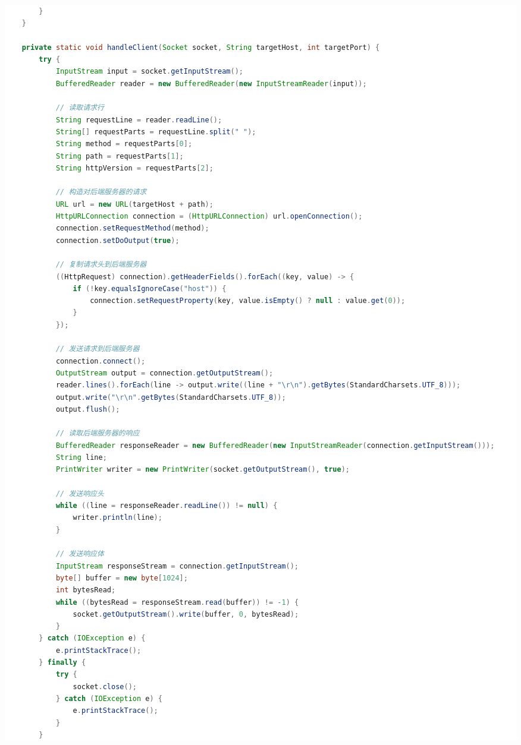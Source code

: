 ```java
        }
    }

    private static void handleClient(Socket socket, String targetHost, int targetPort) {
        try {
            InputStream input = socket.getInputStream();
            BufferedReader reader = new BufferedReader(new InputStreamReader(input));

            // 读取请求行
            String requestLine = reader.readLine();
            String[] requestParts = requestLine.split(" ");
            String method = requestParts[0];
            String path = requestParts[1];
            String httpVersion = requestParts[2];

            // 构造对后端服务器的请求
            URL url = new URL(targetHost + path);
            HttpURLConnection connection = (HttpURLConnection) url.openConnection();
            connection.setRequestMethod(method);
            connection.setDoOutput(true);

            // 复制请求头到后端服务器
            ((HttpRequest) connection).getHeaderFields().forEach((key, value) -> {
                if (!key.equalsIgnoreCase("host")) {
                    connection.setRequestProperty(key, value.isEmpty() ? null : value.get(0));
                }
            });

            // 发送请求到后端服务器
            connection.connect();
            OutputStream output = connection.getOutputStream();
            reader.lines().forEach(line -> output.write((line + "\r\n").getBytes(StandardCharsets.UTF_8)));
            output.write("\r\n".getBytes(StandardCharsets.UTF_8));
            output.flush();

            // 读取后端服务器的响应
            BufferedReader responseReader = new BufferedReader(new InputStreamReader(connection.getInputStream()));
            String line;
            PrintWriter writer = new PrintWriter(socket.getOutputStream(), true);

            // 发送响应头
            while ((line = responseReader.readLine()) != null) {
                writer.println(line);
            }

            // 发送响应体
            InputStream responseStream = connection.getInputStream();
            byte[] buffer = new byte[1024];
            int bytesRead;
            while ((bytesRead = responseStream.read(buffer)) != -1) {
                socket.getOutputStream().write(buffer, 0, bytesRead);
            }
        } catch (IOException e) {
            e.printStackTrace();
        } finally {
            try {
                socket.close();
            } catch (IOException e) {
                e.printStackTrace();
            }
        }
```